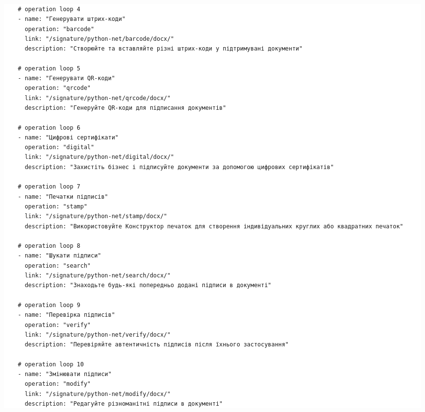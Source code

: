         # operation loop 4
        - name: "Генерувати штрих-коди"
          operation: "barcode"
          link: "/signature/python-net/barcode/docx/"
          description: "Створюйте та вставляйте різні штрих-коди у підтримувані документи"

        # operation loop 5
        - name: "Генерувати QR-коди"
          operation: "qrcode"
          link: "/signature/python-net/qrcode/docx/"
          description: "Генеруйте QR-коди для підписання документів"
          
        # operation loop 6
        - name: "Цифрові сертифікати"
          operation: "digital"
          link: "/signature/python-net/digital/docx/"
          description: "Захистіть бізнес і підписуйте документи за допомогою цифрових сертифікатів"

        # operation loop 7
        - name: "Печатки підписів"
          operation: "stamp"
          link: "/signature/python-net/stamp/docx/"
          description: "Використовуйте Конструктор печаток для створення індивідуальних круглих або квадратних печаток"
          
        # operation loop 8
        - name: "Шукати підписи"
          operation: "search"
          link: "/signature/python-net/search/docx/"
          description: "Знаходьте будь-які попередньо додані підписи в документі"
          
        # operation loop 9
        - name: "Перевірка підписів"
          operation: "verify"
          link: "/signature/python-net/verify/docx/"
          description: "Перевіряйте автентичність підписів після їхнього застосування"
          
        # operation loop 10
        - name: "Змінювати підписи"
          operation: "modify"
          link: "/signature/python-net/modify/docx/"
          description: "Редагуйте різноманітні підписи в документі"
          
